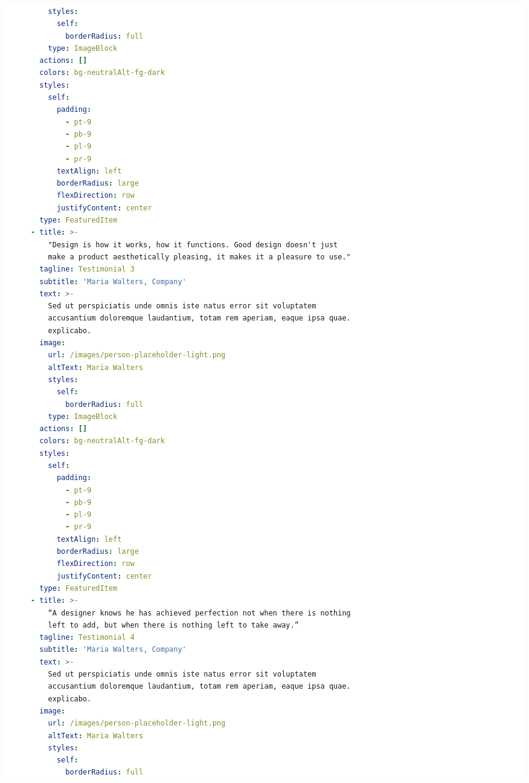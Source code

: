 ```yaml
          styles:
            self:
              borderRadius: full
          type: ImageBlock
        actions: []
        colors: bg-neutralAlt-fg-dark
        styles:
          self:
            padding:
              - pt-9
              - pb-9
              - pl-9
              - pr-9
            textAlign: left
            borderRadius: large
            flexDirection: row
            justifyContent: center
        type: FeaturedItem
      - title: >-
          "Design is how it works, how it functions. Good design doesn't just
          make a product aesthetically pleasing, it makes it a pleasure to use."
        tagline: Testimonial 3
        subtitle: 'Maria Walters, Company'
        text: >-
          Sed ut perspiciatis unde omnis iste natus error sit voluptatem
          accusantium doloremque laudantium, totam rem aperiam, eaque ipsa quae.
          explicabo.
        image:
          url: /images/person-placeholder-light.png
          altText: Maria Walters
          styles:
            self:
              borderRadius: full
          type: ImageBlock
        actions: []
        colors: bg-neutralAlt-fg-dark
        styles:
          self:
            padding:
              - pt-9
              - pb-9
              - pl-9
              - pr-9
            textAlign: left
            borderRadius: large
            flexDirection: row
            justifyContent: center
        type: FeaturedItem
      - title: >-
          “A designer knows he has achieved perfection not when there is nothing
          left to add, but when there is nothing left to take away.”
        tagline: Testimonial 4
        subtitle: 'Maria Walters, Company'
        text: >-
          Sed ut perspiciatis unde omnis iste natus error sit voluptatem
          accusantium doloremque laudantium, totam rem aperiam, eaque ipsa quae.
          explicabo.
        image:
          url: /images/person-placeholder-light.png
          altText: Maria Walters
          styles:
            self:
              borderRadius: full
```